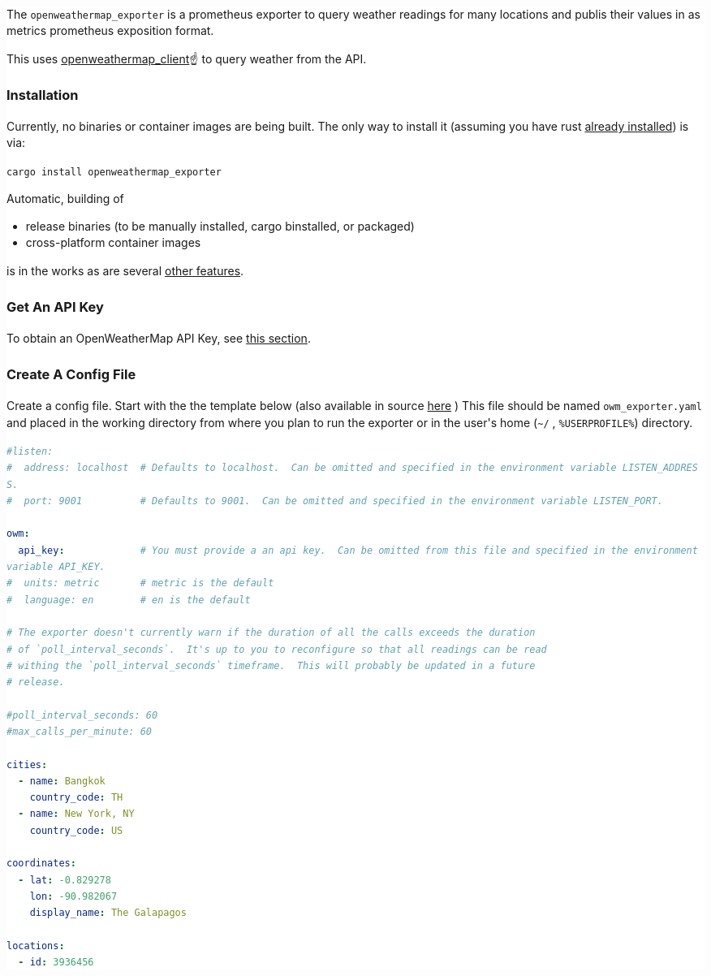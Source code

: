 The `openweathermap_exporter` is a prometheus exporter to query weather readings for many locations and publis their values in as metrics prometheus exposition format.

This uses [openweathermap_client](#openweathermap_client)☝ to query weather from the API.

### Installation

Currently, no binaries or container images are being built. The only way to install it (assuming you have rust [already installed](https://www.rust-lang.org/tools/install)) is via:

```
cargo install openweathermap_exporter
```

Automatic, building of

- release binaries (to be manually installed, cargo binstalled, or packaged)
- cross-platform container images

is in the works as are several [other features](https://github.com/evaneaston/openweathermap/issues).

### Get An API Key

To obtain an OpenWeatherMap API Key, see [this section](#getting-an-openweathermap-api-key).

### Create A Config File

Create a config file. Start with the the template below (also available in source [here](./exporter/owm_exporter-template.yaml) )
This file should be named `owm_exporter.yaml` and placed in the working directory from where you plan to run the exporter or in the user's home (`~/` ,  `%USERPROFILE%`) directory.

```yaml
#listen:
#  address: localhost  # Defaults to localhost.  Can be omitted and specified in the environment variable LISTEN_ADDRESS.
#  port: 9001          # Defaults to 9001.  Can be omitted and specified in the environment variable LISTEN_PORT.

owm:
  api_key:             # You must provide a an api key.  Can be omitted from this file and specified in the environment variable API_KEY.
#  units: metric       # metric is the default
#  language: en        # en is the default

# The exporter doesn't currently warn if the duration of all the calls exceeds the duration
# of `poll_interval_seconds`.  It's up to you to reconfigure so that all readings can be read
# withing the `poll_interval_seconds` timeframe.  This will probably be updated in a future
# release.

#poll_interval_seconds: 60
#max_calls_per_minute: 60

cities:
  - name: Bangkok
    country_code: TH
  - name: New York, NY
    country_code: US

coordinates:
  - lat: -0.829278
    lon: -90.982067
    display_name: The Galapagos

locations:
  - id: 3936456
```